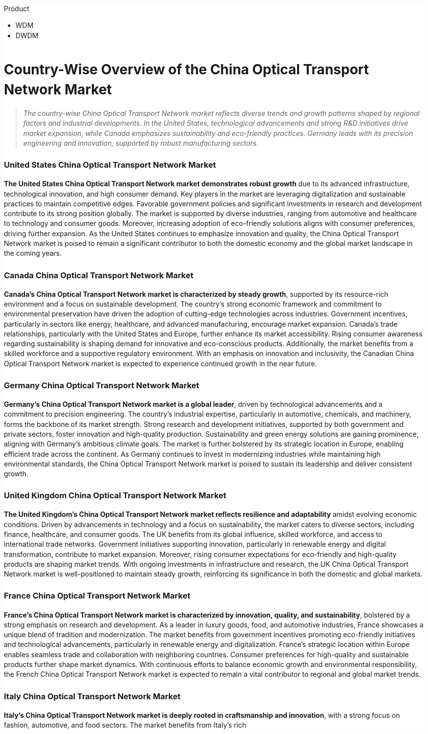 Product</h3><ul><li>WDM</li><li>DWDM</li></ul><h1><span class="">Country-Wise Overview of the China Optical Transport Network Market<br /></span></h1><blockquote><p><em><span class="">The country-wise China Optical Transport Network market reflects diverse trends and growth patterns shaped by regional factors and industrial developments. In the United States, technological advancements and strong R&amp;D initiatives drive market expansion, while Canada emphasizes sustainability and eco-friendly practices. Germany leads with its precision engineering and innovation, supported by robust manufacturing sectors.</span></em></p></blockquote><h3><strong>United States China Optical Transport Network Market</strong></h3><p><strong>The United States China Optical Transport Network market demonstrates robust growth</strong> due to its advanced infrastructure, technological innovation, and high consumer demand. Key players in the market are leveraging digitalization and sustainable practices to maintain competitive edges. Favorable government policies and significant investments in research and development contribute to its strong position globally. The market is supported by diverse industries, ranging from automotive and healthcare to technology and consumer goods. Moreover, increasing adoption of eco-friendly solutions aligns with consumer preferences, driving further expansion. As the United States continues to emphasize innovation and quality, the China Optical Transport Network market is poised to remain a significant contributor to both the domestic economy and the global market landscape in the coming years.</p><h3><strong>Canada China Optical Transport Network Market</strong></h3><p><strong>Canada&rsquo;s China Optical Transport Network market is characterized by steady growth</strong>, supported by its resource-rich environment and a focus on sustainable development. The country&rsquo;s strong economic framework and commitment to environmental preservation have driven the adoption of cutting-edge technologies across industries. Government incentives, particularly in sectors like energy, healthcare, and advanced manufacturing, encourage market expansion. Canada&rsquo;s trade relationships, particularly with the United States and Europe, further enhance its market accessibility. Rising consumer awareness regarding sustainability is shaping demand for innovative and eco-conscious products. Additionally, the market benefits from a skilled workforce and a supportive regulatory environment. With an emphasis on innovation and inclusivity, the Canadian China Optical Transport Network market is expected to experience continued growth in the near future.</p><h3><strong>Germany China Optical Transport Network Market</strong></h3><p><strong>Germany&rsquo;s China Optical Transport Network market is a global leader</strong>, driven by technological advancements and a commitment to precision engineering. The country&rsquo;s industrial expertise, particularly in automotive, chemicals, and machinery, forms the backbone of its market strength. Strong research and development initiatives, supported by both government and private sectors, foster innovation and high-quality production. Sustainability and green energy solutions are gaining prominence, aligning with Germany&rsquo;s ambitious climate goals. The market is further bolstered by its strategic location in Europe, enabling efficient trade across the continent. As Germany continues to invest in modernizing industries while maintaining high environmental standards, the China Optical Transport Network market is poised to sustain its leadership and deliver consistent growth.</p><h3><strong>United Kingdom China Optical Transport Network Market</strong></h3><p><strong>The United Kingdom&rsquo;s China Optical Transport Network market reflects resilience and adaptability</strong> amidst evolving economic conditions. Driven by advancements in technology and a focus on sustainability, the market caters to diverse sectors, including finance, healthcare, and consumer goods. The UK benefits from its global influence, skilled workforce, and access to international trade networks. Government initiatives supporting innovation, particularly in renewable energy and digital transformation, contribute to market expansion. Moreover, rising consumer expectations for eco-friendly and high-quality products are shaping market trends. With ongoing investments in infrastructure and research, the UK China Optical Transport Network market is well-positioned to maintain steady growth, reinforcing its significance in both the domestic and global markets.</p><h3><strong>France China Optical Transport Network Market</strong></h3><p><strong>France&rsquo;s China Optical Transport Network market is characterized by innovation, quality, and sustainability</strong>, bolstered by a strong emphasis on research and development. As a leader in luxury goods, food, and automotive industries, France showcases a unique blend of tradition and modernization. The market benefits from government incentives promoting eco-friendly initiatives and technological advancements, particularly in renewable energy and digitalization. France&rsquo;s strategic location within Europe enables seamless trade and collaboration with neighboring countries. Consumer preferences for high-quality and sustainable products further shape market dynamics. With continuous efforts to balance economic growth and environmental responsibility, the French China Optical Transport Network market is expected to remain a vital contributor to regional and global market trends.</p><h3><strong>Italy China Optical Transport Network Market</strong></h3><p><strong>Italy&rsquo;s China Optical Transport Network market is deeply rooted in craftsmanship and innovation</strong>, with a strong focus on fashion, automotive, and food sectors. The market benefits from Italy&rsquo;s rich